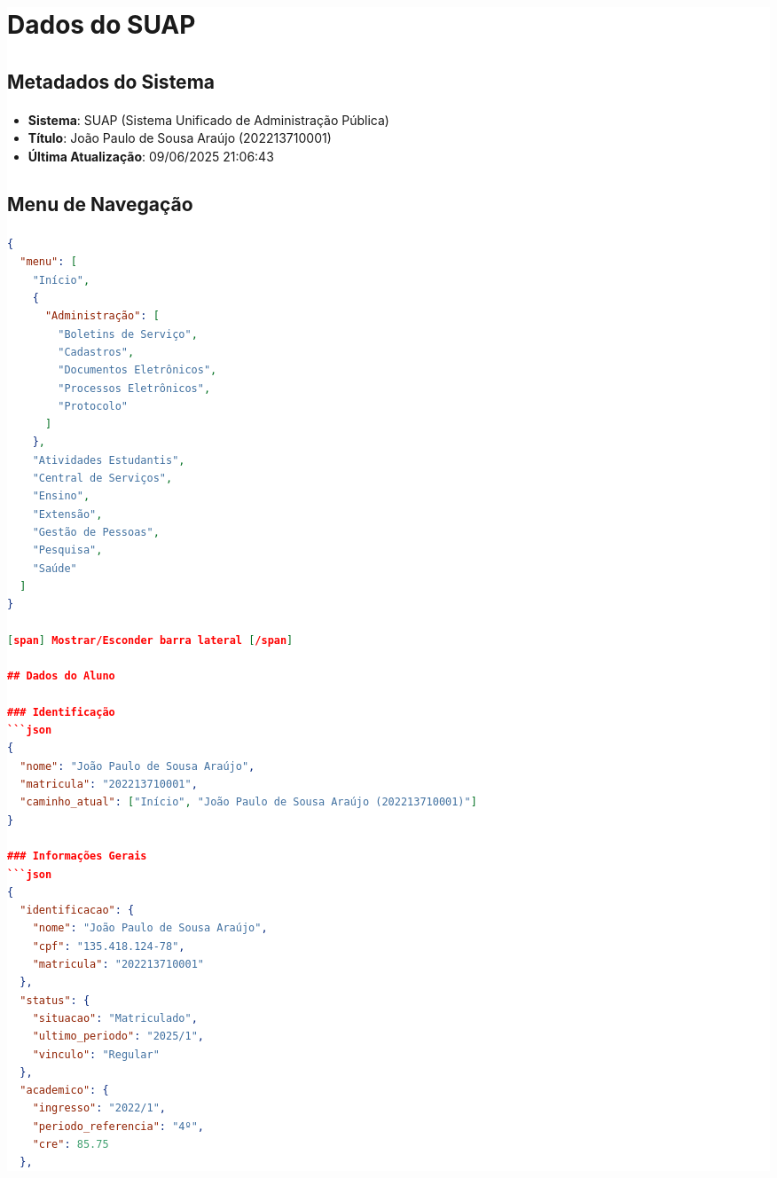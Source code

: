 # Dados do SUAP

## Metadados do Sistema
- **Sistema**: SUAP (Sistema Unificado de Administração Pública)
- **Título**: João Paulo de Sousa Araújo (202213710001)
- **Última Atualização**: 09/06/2025 21:06:43

## Menu de Navegação
```json
{
  "menu": [
    "Início",
    {
      "Administração": [
        "Boletins de Serviço",
        "Cadastros",
        "Documentos Eletrônicos",
        "Processos Eletrônicos",
        "Protocolo"
      ]
    },
    "Atividades Estudantis",
    "Central de Serviços",
    "Ensino",
    "Extensão",
    "Gestão de Pessoas",
    "Pesquisa",
    "Saúde"
  ]
}

[span] Mostrar/Esconder barra lateral [/span]

## Dados do Aluno

### Identificação
```json
{
  "nome": "João Paulo de Sousa Araújo",
  "matricula": "202213710001",
  "caminho_atual": ["Início", "João Paulo de Sousa Araújo (202213710001)"]
}

### Informações Gerais
```json
{
  "identificacao": {
    "nome": "João Paulo de Sousa Araújo",
    "cpf": "135.418.124-78",
    "matricula": "202213710001"
  },
  "status": {
    "situacao": "Matriculado",
    "ultimo_periodo": "2025/1",
    "vinculo": "Regular"
  },
  "academico": {
    "ingresso": "2022/1",
    "periodo_referencia": "4º",
    "cre": 85.75
  },
```